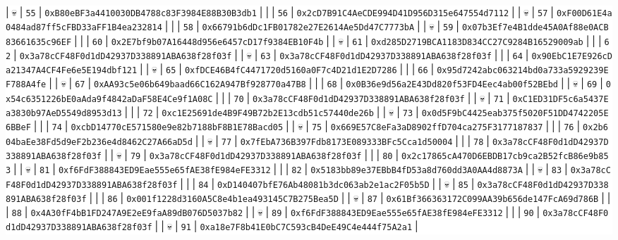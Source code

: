 | 💀 | `55` | `0xB80eBF3a4410030DB4788c83F3984E88B30B3db1` |
|  | `56` | `0x2cD7B91C4AeCDE994D41D956D315e647554d7112` |
| 💀 | `57` | `0xF00D61E4a0484ad87ff5cFBD33aFF1B4ea232814` |
|  | `58` | `0x66791b6dDc1FB01782e27E2614Ae5Dd47C7773bA` |
| 💀 | `59` | `0x07b3Ef7e4B1dde45A0Af88e0ACB83661635c96EF` |
|  | `60` | `0x2E7bf9b07A16448d956e6457cD17f9384EB10F4b` |
| 💀 | `61` | `0xd285D2719BCA1183D834CC27C9284B16529009ab` |
|  | `62` | `0x3a78cCF48F0d1dD42937D338891ABA638f28f03f` |
| 💀 | `63` | `0x3a78cCF48F0d1dD42937D338891ABA638f28f03f` |
|  | `64` | `0x90EbC1E7E926cDa21347A4CF4Fe6e5E194dbf121` |
| 💀 | `65` | `0xfDCE46B4fC4471720d5160a0F7c4D21d1E2D7286` |
|  | `66` | `0x95d7242abc063214bd0a733a5929239EF788A4fe` |
| 💀 | `67` | `0xAA93c5e06b649baad66C162A947Bf928770a47B8` |
|  | `68` | `0x0B36e9d56a2E43Dd820f53FD4Eec4ab00f52BEbd` |
| 💀 | `69` | `0x54c6351226bE0aAda9f4842aDaF58E4Ce9f1A08C` |
|  | `70` | `0x3a78cCF48F0d1dD42937D338891ABA638f28f03f` |
| 💀 | `71` | `0xC1ED31DF5c6a5437Ea3830b97AeD5549d8953d13` |
|  | `72` | `0xc1E25691de4B9F49B72b2E13cdb51c57440de26b` |
| 💀 | `73` | `0x0d5F9bC4425eab375f5020F51DD4742205E6BBeF` |
|  | `74` | `0xcbD14770cE571580e9e82b7188bF8B1E78Bacd05` |
| 💀 | `75` | `0x669E57C8eFa3aD8902ffD704ca275F3177187837` |
|  | `76` | `0x2b604baEe38Fd5d9eF2b236e4d8462C27A66aD5d` |
| 💀 | `77` | `0x7fEbA736B397Fdb8173E089333BFc5Cca1d50004` |
|  | `78` | `0x3a78cCF48F0d1dD42937D338891ABA638f28f03f` |
| 💀 | `79` | `0x3a78cCF48F0d1dD42937D338891ABA638f28f03f` |
|  | `80` | `0x2c17865cA470D6EBDB17cb9ca2B52fcB86e9b853` |
| 💀 | `81` | `0xf6FdF388843ED9Eae555e65fAE38fE984eFE3312` |
|  | `82` | `0x5183bb89e37EBbB4fD53a8d760dd3A0AA4d8873A` |
| 💀 | `83` | `0x3a78cCF48F0d1dD42937D338891ABA638f28f03f` |
|  | `84` | `0xD140407bfE76Ab48081b3dc063ab2e1ac2F05b5D` |
| 💀 | `85` | `0x3a78cCF48F0d1dD42937D338891ABA638f28f03f` |
|  | `86` | `0x001f1228d3160A5C8e4b1ea493145C7B275Bea5D` |
| 💀 | `87` | `0x61Bf366363172C099AA39b656de147FcA69d786B` |
|  | `88` | `0x4A30fF4bB1FD247A9E2eE9faA89dB076D5037b82` |
| 💀 | `89` | `0xf6FdF388843ED9Eae555e65fAE38fE984eFE3312` |
|  | `90` | `0x3a78cCF48F0d1dD42937D338891ABA638f28f03f` |
| 💀 | `91` | `0xa18e7F8b41E0bC7C593cB4DeE49C4e444f75A2a1` |